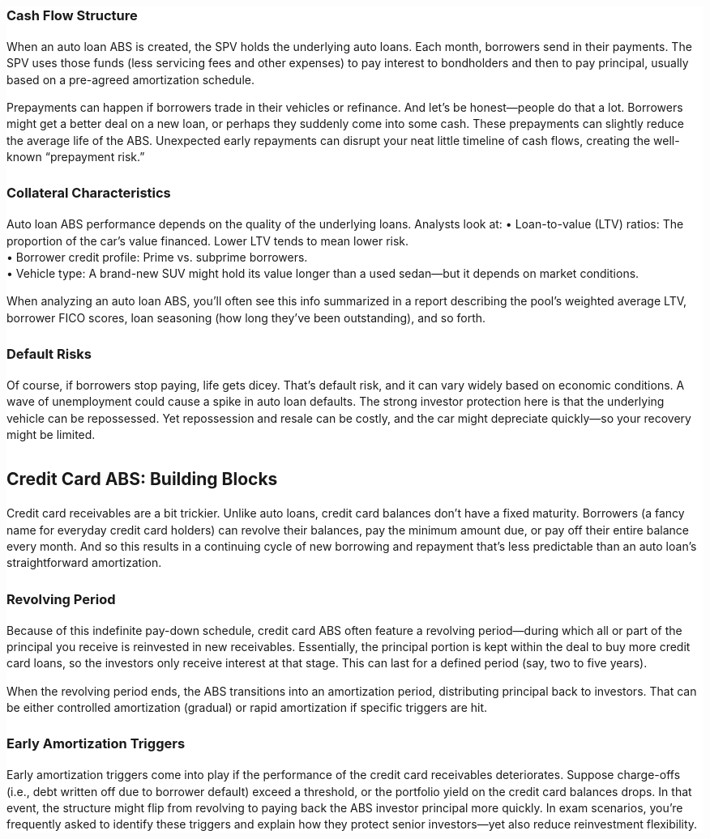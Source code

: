 ### Cash Flow Structure
When an auto loan ABS is created, the SPV holds the underlying auto loans. Each month, borrowers send in their payments. The SPV uses those funds (less servicing fees and other expenses) to pay interest to bondholders and then to pay principal, usually based on a pre-agreed amortization schedule.

Prepayments can happen if borrowers trade in their vehicles or refinance. And let’s be honest—people do that a lot. Borrowers might get a better deal on a new loan, or perhaps they suddenly come into some cash. These prepayments can slightly reduce the average life of the ABS. Unexpected early repayments can disrupt your neat little timeline of cash flows, creating the well-known “prepayment risk.” 

### Collateral Characteristics
Auto loan ABS performance depends on the quality of the underlying loans. Analysts look at:
• Loan-to-value (LTV) ratios: The proportion of the car’s value financed. Lower LTV tends to mean lower risk.  
• Borrower credit profile: Prime vs. subprime borrowers.  
• Vehicle type: A brand-new SUV might hold its value longer than a used sedan—but it depends on market conditions.  

When analyzing an auto loan ABS, you’ll often see this info summarized in a report describing the pool’s weighted average LTV, borrower FICO scores, loan seasoning (how long they’ve been outstanding), and so forth.

### Default Risks
Of course, if borrowers stop paying, life gets dicey. That’s default risk, and it can vary widely based on economic conditions. A wave of unemployment could cause a spike in auto loan defaults. The strong investor protection here is that the underlying vehicle can be repossessed. Yet repossession and resale can be costly, and the car might depreciate quickly—so your recovery might be limited. 

## Credit Card ABS: Building Blocks
Credit card receivables are a bit trickier. Unlike auto loans, credit card balances don’t have a fixed maturity. Borrowers (a fancy name for everyday credit card holders) can revolve their balances, pay the minimum amount due, or pay off their entire balance every month. And so this results in a continuing cycle of new borrowing and repayment that’s less predictable than an auto loan’s straightforward amortization.

### Revolving Period
Because of this indefinite pay-down schedule, credit card ABS often feature a revolving period—during which all or part of the principal you receive is reinvested in new receivables. Essentially, the principal portion is kept within the deal to buy more credit card loans, so the investors only receive interest at that stage. This can last for a defined period (say, two to five years).

When the revolving period ends, the ABS transitions into an amortization period, distributing principal back to investors. That can be either controlled amortization (gradual) or rapid amortization if specific triggers are hit.

### Early Amortization Triggers
Early amortization triggers come into play if the performance of the credit card receivables deteriorates. Suppose charge-offs (i.e., debt written off due to borrower default) exceed a threshold, or the portfolio yield on the credit card balances drops. In that event, the structure might flip from revolving to paying back the ABS investor principal more quickly. In exam scenarios, you’re frequently asked to identify these triggers and explain how they protect senior investors—yet also reduce reinvestment flexibility.
